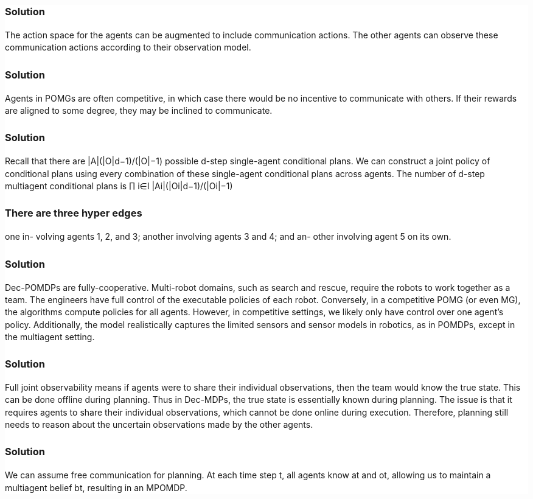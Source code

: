 ### Solution

The action space for the agents can be augmented to include communication
actions. The other agents can observe these communication actions according to their
observation model.

### Solution

Agents in POMGs are often competitive, in which case there would be no incentive
to communicate with others. If their rewards are aligned to some degree, they may be
inclined to communicate.

### Solution

Recall that there are |A|(|O|d−1)/(|O|−1) possible d-step single-agent conditional
plans. We can construct a joint policy of conditional plans using every combination of these
single-agent conditional plans across agents. The number of d-step multiagent conditional
plans is
∏
i∈I
|Ai|(|Oi|d−1)/(|Oi|−1)

### There are three hyper edges

one in-
volving agents 1, 2, and 3; another
involving agents 3 and 4; and an-
other involving agent 5 on its own.

### Solution

Dec-POMDPs are fully-cooperative. Multi-robot domains, such as search and
rescue, require the robots to work together as a team. The engineers have full control of
the executable policies of each robot. Conversely, in a competitive POMG (or even MG),
the algorithms compute policies for all agents. However, in competitive settings, we likely
only have control over one agent’s policy. Additionally, the model realistically captures the
limited sensors and sensor models in robotics, as in POMDPs, except in the multiagent
setting.

### Solution

Full joint observability means if agents were to share their individual observations,
then the team would know the true state. This can be done offline during planning. Thus
in Dec-MDPs, the true state is essentially known during planning. The issue is that it
requires agents to share their individual observations, which cannot be done online during
execution. Therefore, planning still needs to reason about the uncertain observations made
by the other agents.

### Solution

We can assume free communication for planning. At each time step t, all agents
know at and ot, allowing us to maintain a multiagent belief bt, resulting in an MPOMDP.
